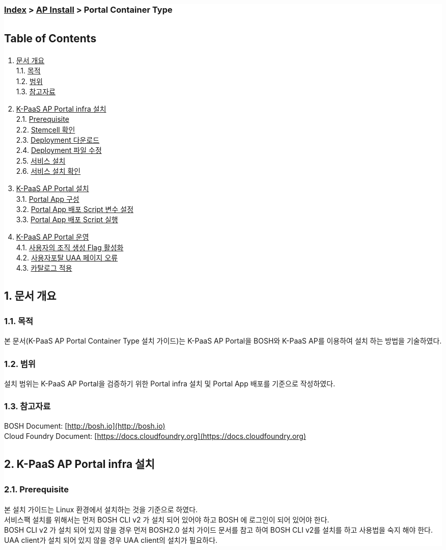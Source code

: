 ### [Index](https://github.com/K-PaaS/Guide/blob/master/README.md) > [AP Install](../README.md) > Portal Container Type

## Table of Contents

1. [문서 개요](#1)  
    1.1. [목적](#1.1)  
    1.2. [범위](#1.2)  
    1.3. [참고자료](#1.3)  

2. [K-PaaS AP Portal infra 설치](#2)  
    2.1. [Prerequisite](#2.1)   
    2.2. [Stemcell 확인](#2.2)    
    2.3. [Deployment 다운로드](#2.3)   
    2.4. [Deployment 파일 수정](#2.4)  
    2.5. [서비스 설치](#2.5)    
    2.6. [서비스 설치 확인](#2.6)  

3. [K-PaaS AP Portal 설치](#3)  
    3.1. [Portal App 구성](#3.1)  
    3.2. [Portal App 배포 Script 변수 설정](#3.2)  
    3.3. [Portal App 배포 Script 실행](#3.3)  

4. [K-PaaS AP Portal 운영](#4)  
    4.1. [사용자의 조직 생성 Flag 활성화](#4.1)  
    4.2. [사용자포탈 UAA 페이지 오류](#4.2)  
    4.3. [카탈로그 적용](#4.3)  


## <div id="1"/> 1. 문서 개요
### <div id="1.1"/> 1.1. 목적

본 문서(K-PaaS AP Portal Container Type 설치 가이드)는 K-PaaS AP Portal을 BOSH와 K-PaaS AP를 이용하여 설치 하는 방법을 기술하였다.

### <div id="1.2"/> 1.2. 범위
설치 범위는 K-PaaS AP Portal을 검증하기 위한 Portal infra 설치 및 Portal App 배포를 기준으로 작성하였다.

### <div id="1.3"/> 1.3. 참고자료
BOSH Document: [http://bosh.io](http://bosh.io)  
Cloud Foundry Document: [https://docs.cloudfoundry.org](https://docs.cloudfoundry.org)  

## <div id="2"/> 2. K-PaaS AP Portal infra 설치

### <div id="2.1"/> 2.1. Prerequisite
본 설치 가이드는 Linux 환경에서 설치하는 것을 기준으로 하였다.  
서비스팩 설치를 위해서는 먼저 BOSH CLI v2 가 설치 되어 있어야 하고 BOSH 에 로그인이 되어 있어야 한다.  
BOSH CLI v2 가 설치 되어 있지 않을 경우 먼저 BOSH2.0 설치 가이드 문서를 참고 하여 BOSH CLI v2를 설치를 하고 사용법을 숙지 해야 한다.  
UAA client가 설치 되어 있지 않을 경우 UAA client의 설치가 필요하다.
